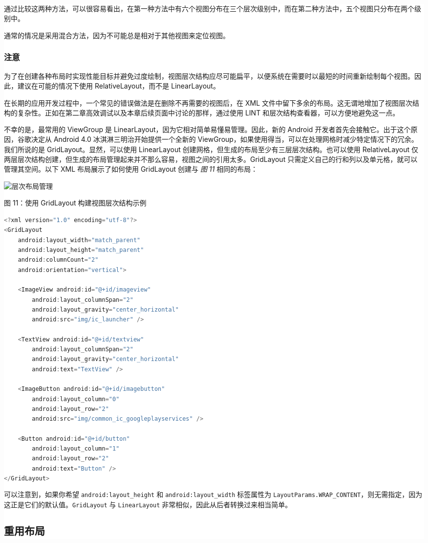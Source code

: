 通过比较这两种方法，可以很容易看出，在第一种方法中有六个视图分布在三个层次级别中，而在第二种方法中，五个视图只分布在两个级别中。

通常的情况是采用混合方法，因为不可能总是相对于其他视图来定位视图。

### 注意

为了在创建各种布局时实现性能目标并避免过度绘制，视图层次结构应尽可能扁平，以便系统在需要时以最短的时间重新绘制每个视图。因此，建议在可能的情况下使用 RelativeLayout，而不是 LinearLayout。

在长期的应用开发过程中，一个常见的错误做法是在删除不再需要的视图后，在 XML 文件中留下多余的布局。这无谓地增加了视图层次结构的复杂性。正如在第二章高效调试以及本章后续页面中讨论的那样，通过使用 LINT 和层次结构查看器，可以方便地避免这一点。

不幸的是，最常用的 ViewGroup 是 LinearLayout，因为它相对简单易懂易管理。因此，新的 Android 开发者首先会接触它。出于这个原因，谷歌决定从 Android 4.0 冰淇淋三明治开始提供一个全新的 ViewGroup，如果使用得当，可以在处理网格时减少特定情况下的冗余。我们所说的是 GridLayout。显然，可以使用 LinearLayout 创建网格，但生成的布局至少有三层层次结构。也可以使用 RelativeLayout 仅两层层次结构创建，但生成的布局管理起来并不那么容易，视图之间的引用太多。GridLayout 只需定义自己的行和列以及单元格，就可以管理其空间。以下 XML 布局展示了如何使用 GridLayout 创建与 *图 11* 相同的布局：

![层次布局管理](img/8951_03_11.jpg)

图 11：使用 GridLayout 构建视图层次结构示例

```kt
<?xml version="1.0" encoding="utf-8"?>
<GridLayout 
    android:layout_width="match_parent"
    android:layout_height="match_parent"
    android:columnCount="2"
    android:orientation="vertical">

    <ImageView android:id="@+id/imageview"
        android:layout_columnSpan="2"
        android:layout_gravity="center_horizontal"
        android:src="img/ic_launcher" />

    <TextView android:id="@+id/textview"
        android:layout_columnSpan="2"
        android:layout_gravity="center_horizontal"
        android:text="TextView" />

    <ImageButton android:id="@+id/imagebutton"
        android:layout_column="0"
        android:layout_row="2"
        android:src="img/common_ic_googleplayservices" />

    <Button android:id="@+id/button"
        android:layout_column="1"
        android:layout_row="2"
        android:text="Button" />
</GridLayout>
```

可以注意到，如果你希望 `android:layout_height` 和 `android:layout_width` 标签属性为 `LayoutParams.WRAP_CONTENT`，则无需指定，因为这正是它们的默认值。`GridLayout` 与 `LinearLayout` 非常相似，因此从后者转换过来相当简单。

## 重用布局
